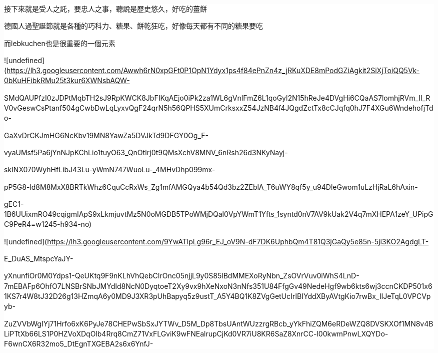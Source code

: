 
  

  



接下來就是受人之託，要忠人之事，聽說是歷史悠久，好吃的薑餅



  

  



德國人過聖誕節就是各種的巧科力、糖果、餅乾狂吃，好像每天都有不同的糖果要吃



  

  



而lebkuchen也是很重要的一個元素



  

  



![undefined](https://lh3.googleusercontent.com/Awwh6rN0xpGFt0P1OpN1Ydyx1ps4f84ePnZn4z_jRKuXDE8mPodGZiAgkit2SiXjToiQQ5Vk-0bKuHFibkRMu25t3kur6XWNsbAQW-

SMdQAUPfzI0zJDPtMqbTH2sJ9RpKWCK8JbFIKqAEjo0iPk2za1WL6gVnlFmZ6L1qoGyl2N15hReJe4DVgHi6CQaAS7lomhjRVm_Il_RV0vGeswCsPtanf504gCwbDwLqLyxvQgF24qrN5h56QPHS5XUmCrksxxZ54JzNB4f4JQgdZctTx8cCJqfq0hJ7F4XGu6WndehofjTdo-

GaXvDrCKJmHG6NcKbv19MN8YawZa5DVJkTd9DFGY0Og_F-

vyaUMsf5Pa6jYnNJpKChLio1tuyO63_QnOtIrj0t9QMsXchV8MNV_6nRsh26d3NKyNayj-

skINX070WyhHfLibJ43Lu-yWmN747WuoLu-_4MHvDhp099mx-

pP5G8-ld8M8MxX8BRTkWhz6CquCcRxWs_Zg1mfAMGQya4b54Qd3bz2ZEblA_T6uWY8qf5y_u94DleGwom1uLzHjRaL6hAxin-

gEC1-1B6UUixmRO49cqigmIApS9xLkmjuvtMz5N0oMGDB5TPoWMjDQal0VpYWmT1Yfts_1syntd0nV7AV9kUak2V4q7mXHEPA1zeY_UPipGC9PeR4=w1245-h934-no)



  

  



![undefined](https://lh3.googleusercontent.com/9YwATlpLg96r_EJ_oV9N-dF7DK6UphbQm4T81Q3jGaQy5e85n-5ji3KO2AgdgLT-

E_DuAS_MtspcYaJY-

yXnunfiOr0M0Ydps1-QeUKtq9F9nKLhVhQebCIrOnc05njjL9y0S85lBdMMEXoRyNbn_ZsOVrVuv0iWhS4LnD-7mEBAFp6OhfO7LNSBrSNbJMYdId8NcN0DyqtoeT2Xy9vx9hXeNxoN3nNfs351U84FfgGv49NedeHgf9wb6kts6wj3ccnCKDP501x61KS7r4W8tJ32D26g13HZmqA6y0MD9J3XR3pUhBapyq5z9ustT_A5Y4BQ1K8ZVgGetUcIrIBIYddXByAVtgKio7rwBx_IIJeTqL0VPCVpyb-

ZuZVVbWgIYj71Hrfo6xK6PyJe78CHEPwSbSxJYTWv_D5M_Dp8TbsUAntWUzzrgRBcb_yYkFhiZQM6eRDeWZQ8DVSKXOf1MN8v4BLiPTtXb66LS1P0HZVoXDqOlb4Rrq8CmZ71VxFLGviK9wFNEalrupCjKd0VR7iU8KR6SaZ8XnrCC-l00kwmPnwLXQYDo-F6wnCX6R32mo5_DtEgnTXGEBA2s6x6YnfJ-
